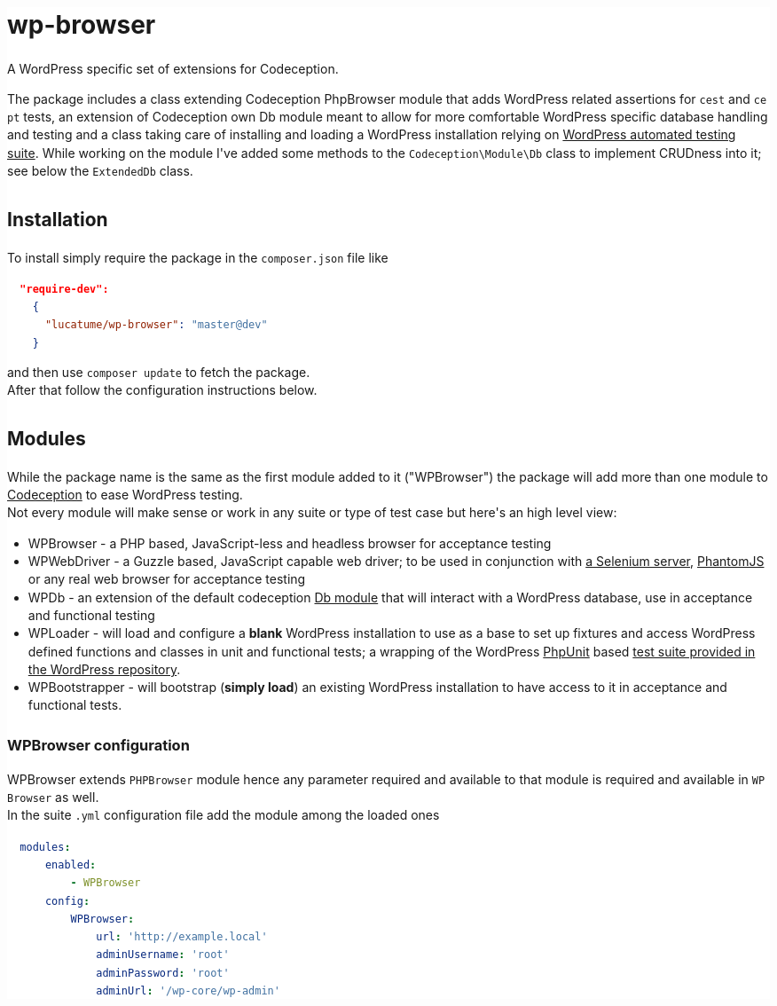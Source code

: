 wp-browser
==========

A WordPress specific set of extensions for Codeception.

The package includes a class extending Codeception PhpBrowser module that adds WordPress related assertions for `cest` and `cept` tests, an extension of Codeception own Db module meant to allow for more comfortable WordPress specific database handling and testing and a class taking care of installing and loading a WordPress installation relying on [WordPress automated testing suite](http://make.wordpress.org/core/handbook/automated-testing/).
While working on the module I've added some methods to the `Codeception\Module\Db` class to implement CRUDness into it; see below the `ExtendedDb` class.

## Installation
To install simply require the package in the `composer.json` file like

```json
  "require-dev":
    {
      "lucatume/wp-browser": "master@dev"
    }
```
    
and then use `composer update` to fetch the package.  
After that  follow the configuration instructions below.

## Modules
While the package name is the same as the first module added to it ("WPBrowser") the package will add more than one module to [Codeception](http://codeception.com/ "Codeception - BDD-style PHP testing.") to ease WordPress testing.  
Not every module will make sense or work in any suite or type of test case but here's an high level view:

* WPBrowser - a PHP based, JavaScript-less and headless browser for acceptance testing
* WPWebDriver - a Guzzle based, JavaScript capable web driver; to be used in conjunction with [a Selenium server](http://www.seleniumhq.org/download/), [PhantomJS](http://phantomjs.org/) or any real web browser for acceptance testing
* WPDb - an extension of the default codeception [Db module](http://codeception.com/docs/modules/Db) that will interact with a WordPress database, use in acceptance and functional testing
* WPLoader - will load and configure a **blank** WordPress installation to use as a base to set up fixtures and access WordPress defined functions and classes in unit and functional tests; a wrapping of the WordPress [PhpUnit](https://phpunit.de/ "PHPUnit – The PHP Testing Framework") based [test suite provided in the WordPress repository](https://make.wordpress.org/core/handbook/testing/automated-testing/phpunit/).
* WPBootstrapper - will bootstrap (**simply load**) an existing WordPress installation to have access to it in acceptance and functional tests.

### WPBrowser configuration
WPBrowser extends `PHPBrowser` module hence any parameter required and available to that module is required and available in `WPBrowser` as well.  
In the suite `.yml` configuration file add the module among the loaded ones

```yml
  modules:
      enabled:
          - WPBrowser
      config:
          WPBrowser:
              url: 'http://example.local'
              adminUsername: 'root'
              adminPassword: 'root'
              adminUrl: '/wp-core/wp-admin'
```
